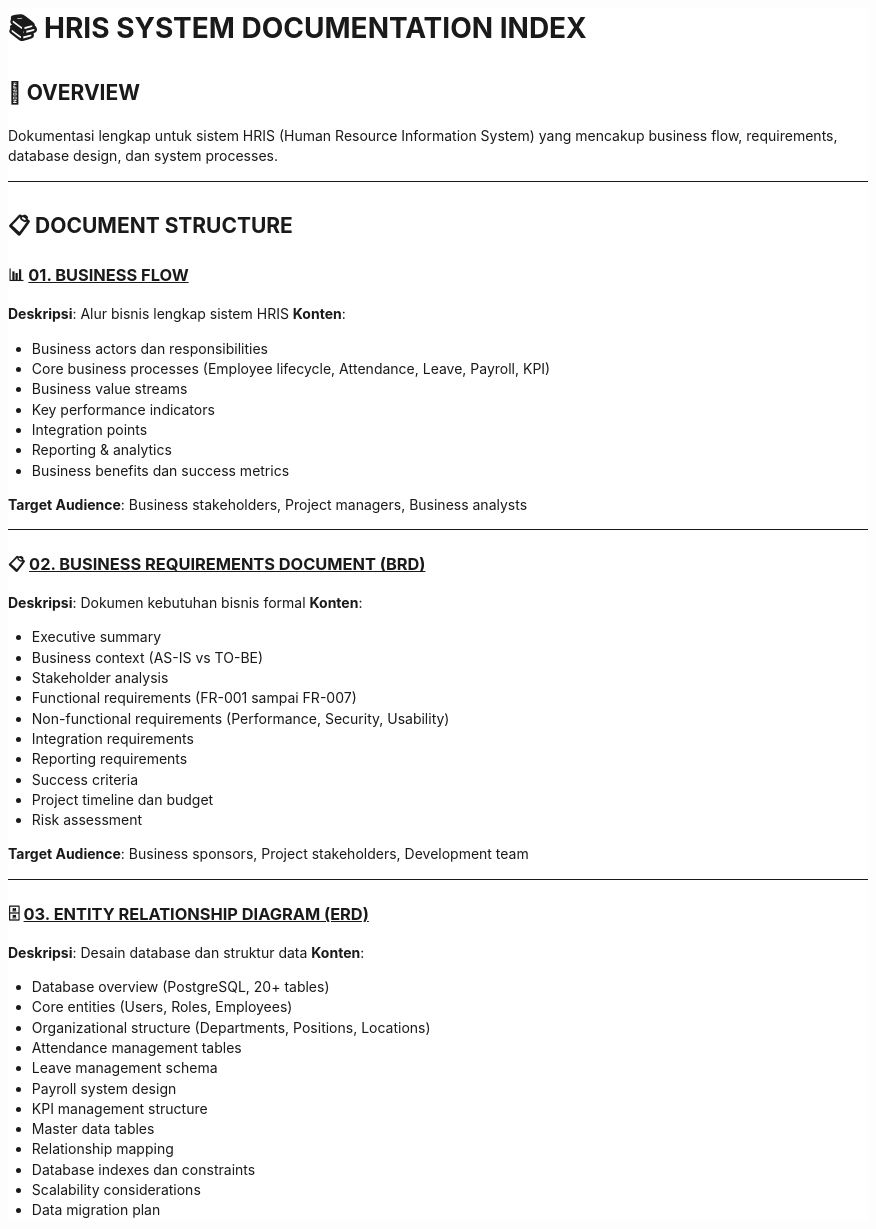# 📚 HRIS SYSTEM DOCUMENTATION INDEX

## 🎯 OVERVIEW
Dokumentasi lengkap untuk sistem HRIS (Human Resource Information System) yang mencakup business flow, requirements, database design, dan system processes.

---

## 📋 DOCUMENT STRUCTURE

### 📊 [01. BUSINESS FLOW](./01_BUSINESS_FLOW.md)
**Deskripsi**: Alur bisnis lengkap sistem HRIS
**Konten**:
- Business actors dan responsibilities
- Core business processes (Employee lifecycle, Attendance, Leave, Payroll, KPI)
- Business value streams
- Key performance indicators
- Integration points
- Reporting & analytics
- Business benefits dan success metrics

**Target Audience**: Business stakeholders, Project managers, Business analysts

---

### 📋 [02. BUSINESS REQUIREMENTS DOCUMENT (BRD)](./02_BRD_Business_Requirements.md)
**Deskripsi**: Dokumen kebutuhan bisnis formal
**Konten**:
- Executive summary
- Business context (AS-IS vs TO-BE)
- Stakeholder analysis
- Functional requirements (FR-001 sampai FR-007)
- Non-functional requirements (Performance, Security, Usability)
- Integration requirements
- Reporting requirements
- Success criteria
- Project timeline dan budget
- Risk assessment

**Target Audience**: Business sponsors, Project stakeholders, Development team

---

### 🗄️ [03. ENTITY RELATIONSHIP DIAGRAM (ERD)](./03_ERD_Database_Design.md)
**Deskripsi**: Desain database dan struktur data
**Konten**:
- Database overview (PostgreSQL, 20+ tables)
- Core entities (Users, Roles, Employees)
- Organizational structure (Departments, Positions, Locations)
- Attendance management tables
- Leave management schema
- Payroll system design
- KPI management structure
- Master data tables
- Relationship mapping
- Database indexes dan constraints
- Scalability considerations
- Data migration plan
